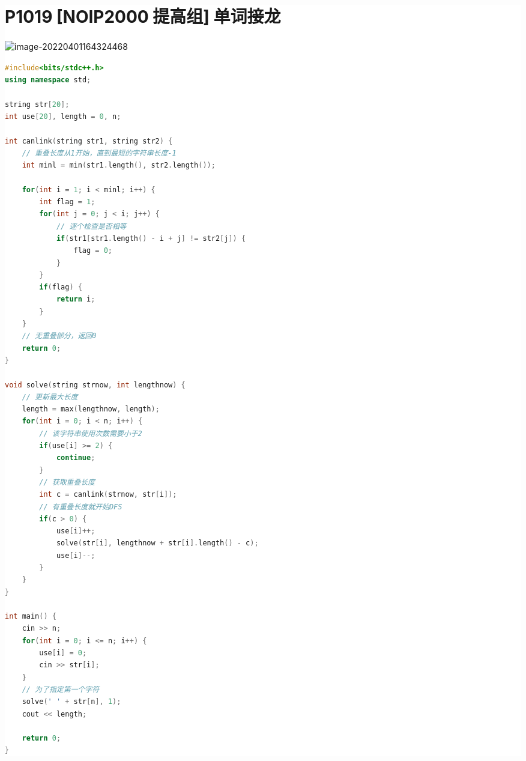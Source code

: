 # P1019 [NOIP2000 提高组] 单词接龙

![image-20220401164324468](F:\文件\算法\洛谷\image-20220401164324468.png)

```c++
#include<bits/stdc++.h>
using namespace std;

string str[20];
int use[20], length = 0, n;

int canlink(string str1, string str2) {
	// 重叠长度从1开始，直到最短的字符串长度-1 
	int minl = min(str1.length(), str2.length());
	
	for(int i = 1; i < minl; i++) {
		int flag = 1;
		for(int j = 0; j < i; j++) {
			// 逐个检查是否相等
			if(str1[str1.length() - i + j] != str2[j]) {
				flag = 0;
			} 
		}
		if(flag) {
			return i;
		}
	}
	// 无重叠部分，返回0 
	return 0;
}

void solve(string strnow, int lengthnow) {
	// 更新最大长度 
	length = max(lengthnow, length);
	for(int i = 0; i < n; i++) {
		// 该字符串使用次数需要小于2 
		if(use[i] >= 2) {
			continue; 
		}
		// 获取重叠长度 
		int c = canlink(strnow, str[i]);
		// 有重叠长度就开始DFS 
		if(c > 0) {
			use[i]++;
			solve(str[i], lengthnow + str[i].length() - c);
			use[i]--; 
		}
	}
}

int main() {
	cin >> n;
	for(int i = 0; i <= n; i++) {
		use[i] = 0;
		cin >> str[i];
	}
	// 为了指定第一个字符
	solve(' ' + str[n], 1);
	cout << length;
	
	return 0;
}
```